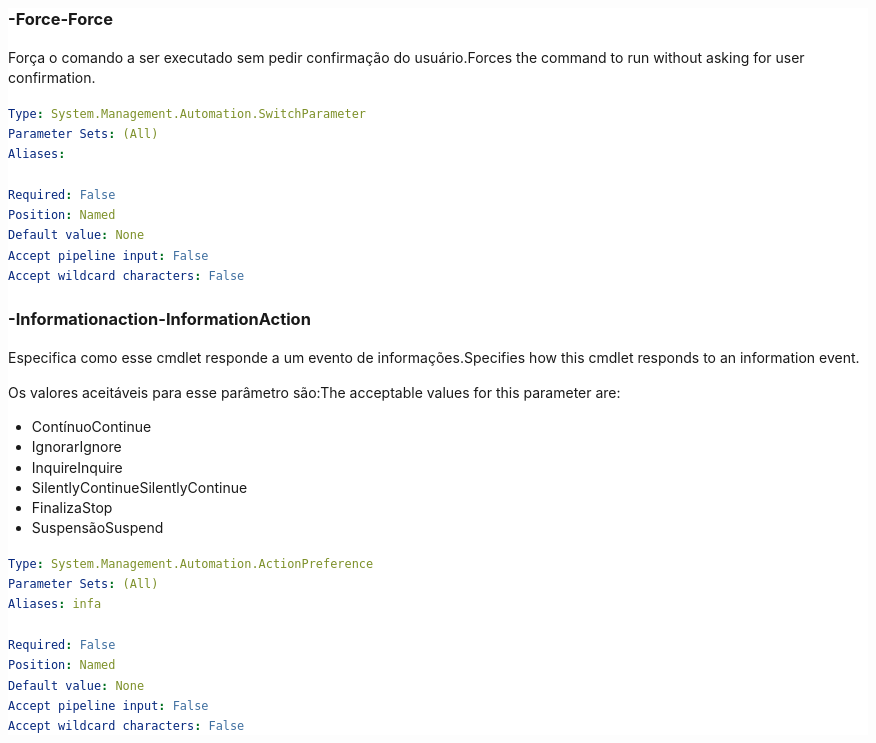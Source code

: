 ### <span data-ttu-id="13f0e-121">-Force</span><span class="sxs-lookup"><span data-stu-id="13f0e-121">-Force</span></span>
<span data-ttu-id="13f0e-122">Força o comando a ser executado sem pedir confirmação do usuário.</span><span class="sxs-lookup"><span data-stu-id="13f0e-122">Forces the command to run without asking for user confirmation.</span></span>

```yaml
Type: System.Management.Automation.SwitchParameter
Parameter Sets: (All)
Aliases: 

Required: False
Position: Named
Default value: None
Accept pipeline input: False
Accept wildcard characters: False
```

### <span data-ttu-id="13f0e-123">-Informationaction</span><span class="sxs-lookup"><span data-stu-id="13f0e-123">-InformationAction</span></span>
<span data-ttu-id="13f0e-124">Especifica como esse cmdlet responde a um evento de informações.</span><span class="sxs-lookup"><span data-stu-id="13f0e-124">Specifies how this cmdlet responds to an information event.</span></span>

<span data-ttu-id="13f0e-125">Os valores aceitáveis para esse parâmetro são:</span><span class="sxs-lookup"><span data-stu-id="13f0e-125">The acceptable values for this parameter are:</span></span>

- <span data-ttu-id="13f0e-126">Contínuo</span><span class="sxs-lookup"><span data-stu-id="13f0e-126">Continue</span></span>
- <span data-ttu-id="13f0e-127">Ignorar</span><span class="sxs-lookup"><span data-stu-id="13f0e-127">Ignore</span></span>
- <span data-ttu-id="13f0e-128">Inquire</span><span class="sxs-lookup"><span data-stu-id="13f0e-128">Inquire</span></span>
- <span data-ttu-id="13f0e-129">SilentlyContinue</span><span class="sxs-lookup"><span data-stu-id="13f0e-129">SilentlyContinue</span></span>
- <span data-ttu-id="13f0e-130">Finaliza</span><span class="sxs-lookup"><span data-stu-id="13f0e-130">Stop</span></span>
- <span data-ttu-id="13f0e-131">Suspensão</span><span class="sxs-lookup"><span data-stu-id="13f0e-131">Suspend</span></span>

```yaml
Type: System.Management.Automation.ActionPreference
Parameter Sets: (All)
Aliases: infa

Required: False
Position: Named
Default value: None
Accept pipeline input: False
Accept wildcard characters: False
```

